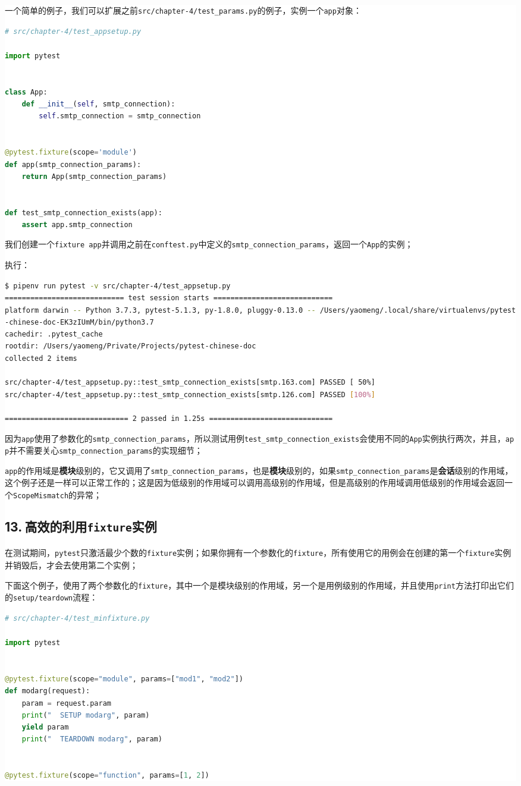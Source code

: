一个简单的例子，我们可以扩展之前`src/chapter-4/test_params.py`的例子，实例一个`app`对象：

```python
# src/chapter-4/test_appsetup.py

import pytest


class App:
    def __init__(self, smtp_connection):
        self.smtp_connection = smtp_connection


@pytest.fixture(scope='module')
def app(smtp_connection_params):
    return App(smtp_connection_params)


def test_smtp_connection_exists(app):
    assert app.smtp_connection
```

我们创建一个`fixture app`并调用之前在`conftest.py`中定义的`smtp_connection_params`，返回一个`App`的实例；

执行：

```bash
$ pipenv run pytest -v src/chapter-4/test_appsetup.py 
============================ test session starts ============================
platform darwin -- Python 3.7.3, pytest-5.1.3, py-1.8.0, pluggy-0.13.0 -- /Users/yaomeng/.local/share/virtualenvs/pytest-chinese-doc-EK3zIUmM/bin/python3.7
cachedir: .pytest_cache
rootdir: /Users/yaomeng/Private/Projects/pytest-chinese-doc
collected 2 items                                                           

src/chapter-4/test_appsetup.py::test_smtp_connection_exists[smtp.163.com] PASSED [ 50%]
src/chapter-4/test_appsetup.py::test_smtp_connection_exists[smtp.126.com] PASSED [100%]

============================= 2 passed in 1.25s =============================
```

因为`app`使用了参数化的`smtp_connection_params`，所以测试用例`test_smtp_connection_exists`会使用不同的`App`实例执行两次，并且，`app`并不需要关心`smtp_connection_params`的实现细节；

`app`的作用域是**模块**级别的，它又调用了`smtp_connection_params`，也是**模块**级别的，如果`smtp_connection_params`是**会话**级别的作用域，这个例子还是一样可以正常工作的；这是因为低级别的作用域可以调用高级别的作用域，但是高级别的作用域调用低级别的作用域会返回一个`ScopeMismatch`的异常；


## 13. 高效的利用`fixture`实例
在测试期间，`pytest`只激活最少个数的`fixture`实例；如果你拥有一个参数化的`fixture`，所有使用它的用例会在创建的第一个`fixture`实例并销毁后，才会去使用第二个实例；

下面这个例子，使用了两个参数化的`fixture`，其中一个是模块级别的作用域，另一个是用例级别的作用域，并且使用`print`方法打印出它们的`setup/teardown`流程：

```python
# src/chapter-4/test_minfixture.py

import pytest


@pytest.fixture(scope="module", params=["mod1", "mod2"])
def modarg(request):
    param = request.param
    print("  SETUP modarg", param)
    yield param
    print("  TEARDOWN modarg", param)


@pytest.fixture(scope="function", params=[1, 2])
```